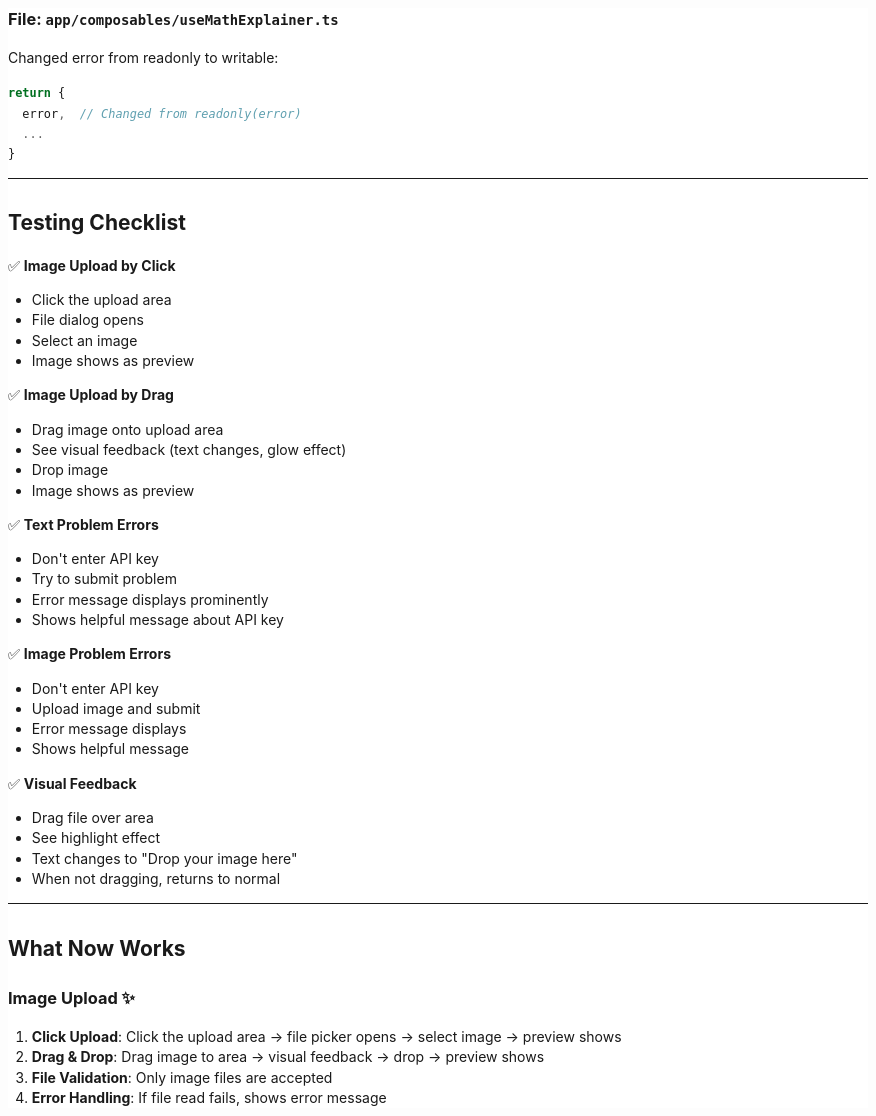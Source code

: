 ### File: `app/composables/useMathExplainer.ts`

Changed error from readonly to writable:
```typescript
return {
  error,  // Changed from readonly(error)
  ...
}
```

---

## Testing Checklist

✅ **Image Upload by Click**
- Click the upload area
- File dialog opens
- Select an image
- Image shows as preview

✅ **Image Upload by Drag**
- Drag image onto upload area
- See visual feedback (text changes, glow effect)
- Drop image
- Image shows as preview

✅ **Text Problem Errors**
- Don't enter API key
- Try to submit problem
- Error message displays prominently
- Shows helpful message about API key

✅ **Image Problem Errors**
- Don't enter API key
- Upload image and submit
- Error message displays
- Shows helpful message

✅ **Visual Feedback**
- Drag file over area
- See highlight effect
- Text changes to "Drop your image here"
- When not dragging, returns to normal

---

## What Now Works

### Image Upload ✨
1. **Click Upload**: Click the upload area → file picker opens → select image → preview shows
2. **Drag & Drop**: Drag image to area → visual feedback → drop → preview shows
3. **File Validation**: Only image files are accepted
4. **Error Handling**: If file read fails, shows error message
